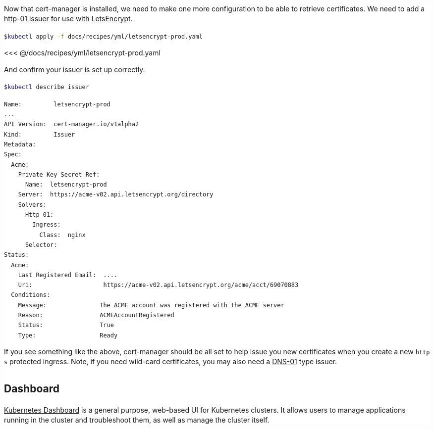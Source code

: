 Now that cert-manager is installed, we need to make one more configuration to be able to retrieve certificates. We need to add a [http-01 issuer](https://letsencrypt.org/docs/challenge-types/) for use with [LetsEncrypt].

```sh
$kubectl apply -f docs/recipes/yml/letsencrypt-prod.yaml
```

<<< @/docs/recipes/yml/letsencrypt-prod.yaml

And confirm your issuer is set up correctly.

```bash
$kubectl describe issuer
```

```bash
Name:         letsencrypt-prod
...
API Version:  cert-manager.io/v1alpha2
Kind:         Issuer
Metadata:
Spec:
  Acme:
    Private Key Secret Ref:
      Name:  letsencrypt-prod
    Server:  https://acme-v02.api.letsencrypt.org/directory
    Solvers:
      Http 01:
        Ingress:
          Class:  nginx
      Selector:
Status:
  Acme:
    Last Registered Email:  ....
    Uri:                    https://acme-v02.api.letsencrypt.org/acme/acct/69070883
  Conditions:
    Message:               The ACME account was registered with the ACME server
    Reason:                ACMEAccountRegistered
    Status:                True
    Type:                  Ready
```

If you see something like the above, cert-manager should be all set to help issue you new certificates when you create a new `https` protected ingress. Note, if you need wild-card certificates, you may also need a [DNS-01](https://docs.cert-manager.io/en/latest/tasks/issuers/setup-acme/dns01/) type issuer.

## Dashboard

[Kubernetes Dashboard] is a general purpose, web-based UI for Kubernetes clusters. It allows users to manage applications running in the cluster and troubleshoot them, as well as manage the cluster itself.


[bearer token]: https://kubernetes.io/docs/admin/authentication/
[cert-manager]: https://github.com/jetstack/cert-manager
[command line proxy]: https://kubernetes.io/docs/tasks/access-application-cluster/web-ui-dashboard/#command-line-proxy
[creating sample users]: https://github.com/kubernetes/dashboard/blob/master/docs/user/access-control/creating-sample-user.md
[dashboard ui]: https://kubernetes.io/docs/tasks/access-application-cluster/web-ui-dashboard/#deploying-the-dashboard-ui
[dns01 challenge provider]: https://docs.cert-manager.io/en/latest/tasks/issuers/setup-acme/dns01/index.html
[forward-auth]: ../docs/reference/reference.html#forward-auth
[helm install]: https://helm.sh/docs/using_helm/#installing-the-helm-client
[helm]: https://helm.sh
[homebrew]: https://brew.sh
[kubernetes dashboard]: https://kubernetes.io/docs/tasks/access-application-cluster/web-ui-dashboard/
[kubernetes ingress]: https://kubernetes.io/docs/concepts/services-networking/ingress/
[kubernetes securing a cluster]: https://kubernetes.io/docs/tasks/administer-cluster/securing-a-cluster/
[letsencrypt]: https://letsencrypt.org
[nginx ingress controller]: https://github.com/kubernetes/ingress-nginx
[nginx]: https://docs.nginx.com/nginx/admin-guide/security-controls/configuring-subrequest-authentication/
[securing your helm installation]: https://helm.sh/docs/using_helm/#securing-your-helm-installation
[snap]: https://github.com/snapcrafters/helm
[tiller]: https://helm.sh/docs/install/#installing-tiller
[with pomerium]: ../docs/reference/reference.html#forward-auth
[your dashboard]: http://localhost:8001/api/v1/namespaces/kubernetes-dashboard/services/https:kubernetes-dashboard:/proxy/#/login
